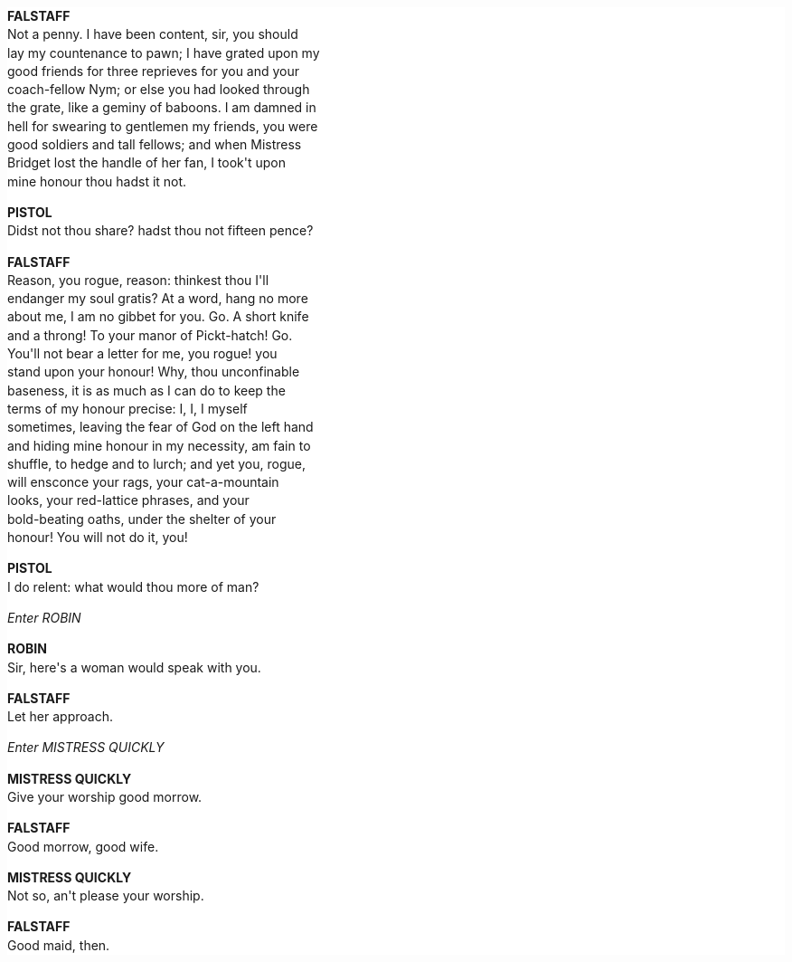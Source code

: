 **FALSTAFF**  
Not a penny. I have been content, sir, you should  
lay my countenance to pawn; I have grated upon my  
good friends for three reprieves for you and your  
coach-fellow Nym; or else you had looked through  
the grate, like a geminy of baboons. I am damned in  
hell for swearing to gentlemen my friends, you were  
good soldiers and tall fellows; and when Mistress  
Bridget lost the handle of her fan, I took't upon  
mine honour thou hadst it not.

**PISTOL**  
Didst not thou share? hadst thou not fifteen pence?

**FALSTAFF**  
Reason, you rogue, reason: thinkest thou I'll  
endanger my soul gratis? At a word, hang no more  
about me, I am no gibbet for you. Go. A short knife  
and a throng! To your manor of Pickt-hatch! Go.  
You'll not bear a letter for me, you rogue! you  
stand upon your honour! Why, thou unconfinable  
baseness, it is as much as I can do to keep the  
terms of my honour precise: I, I, I myself  
sometimes, leaving the fear of God on the left hand  
and hiding mine honour in my necessity, am fain to  
shuffle, to hedge and to lurch; and yet you, rogue,  
will ensconce your rags, your cat-a-mountain  
looks, your red-lattice phrases, and your  
bold-beating oaths, under the shelter of your  
honour! You will not do it, you!

**PISTOL**  
I do relent: what would thou more of man?

*Enter ROBIN*

**ROBIN**  
Sir, here's a woman would speak with you.

**FALSTAFF**  
Let her approach.

*Enter MISTRESS QUICKLY*

**MISTRESS QUICKLY**  
Give your worship good morrow.

**FALSTAFF**  
Good morrow, good wife.

**MISTRESS QUICKLY**  
Not so, an't please your worship.

**FALSTAFF**  
Good maid, then.
